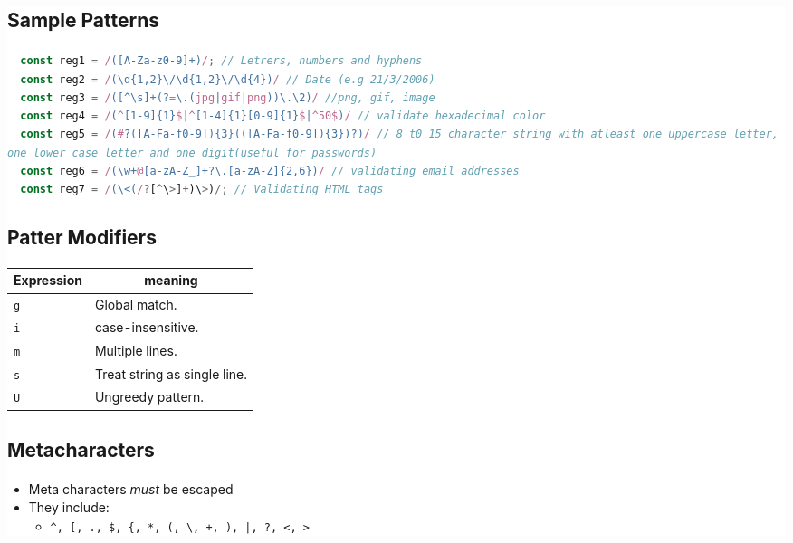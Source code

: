## Sample Patterns

```js
  const reg1 = /([A-Za-z0-9]+)/; // Letrers, numbers and hyphens
  const reg2 = /(\d{1,2}\/\d{1,2}\/\d{4})/ // Date (e.g 21/3/2006)
  const reg3 = /([^\s]+(?=\.(jpg|gif|png))\.\2)/ //png, gif, image
  const reg4 = /(^[1-9]{1}$|^[1-4]{1}[0-9]{1}$|^50$)/ // validate hexadecimal color
  const reg5 = /(#?([A-Fa-f0-9]){3}(([A-Fa-f0-9]){3})?)/ // 8 t0 15 character string with atleast one uppercase letter, one lower case letter and one digit(useful for passwords)
  const reg6 = /(\w+@[a-zA-Z_]+?\.[a-zA-Z]{2,6})/ // validating email addresses
  const reg7 = /(\<(/?[^\>]+)\>)/; // Validating HTML tags
```

## Patter Modifiers

| Expression|meaning|
|---|---|
|`g`| Global match.|
|`i`| case-insensitive.|
|`m`| Multiple lines.|
|`s`| Treat string as single line.|
|`U`| Ungreedy pattern.|

## Metacharacters

* Meta characters *must* be escaped
* They include:
  * `^, [, ., $, {, *, (, \, +, ), |, ?, <, >`